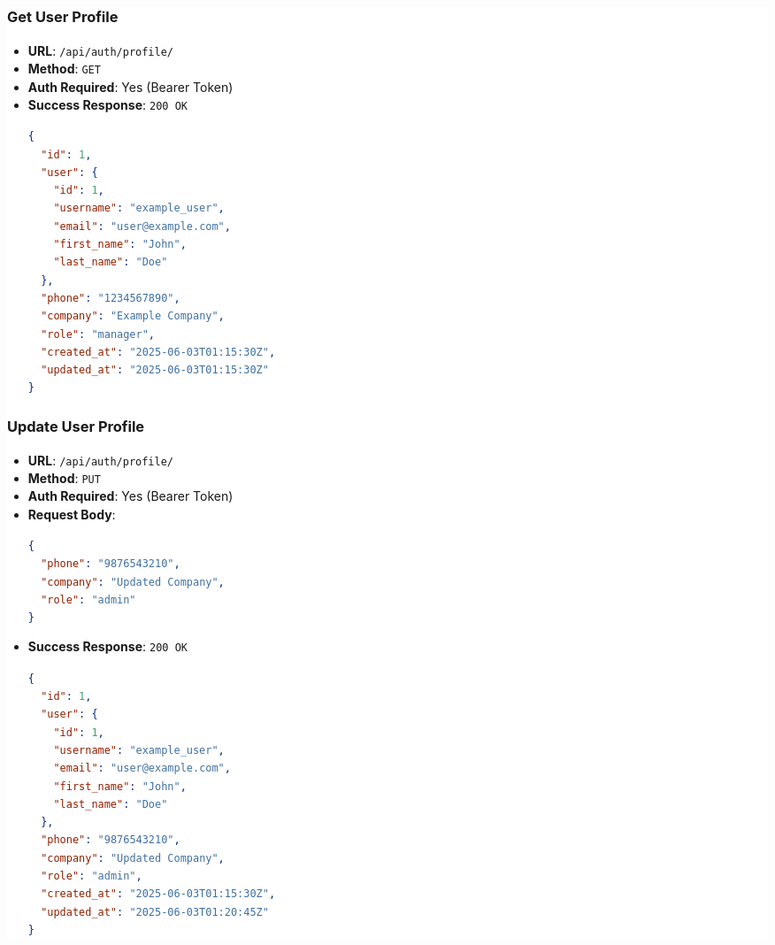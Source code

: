 ### Get User Profile
- **URL**: `/api/auth/profile/`
- **Method**: `GET`
- **Auth Required**: Yes (Bearer Token)
- **Success Response**: `200 OK`
  ```json
  {
    "id": 1,
    "user": {
      "id": 1,
      "username": "example_user",
      "email": "user@example.com",
      "first_name": "John",
      "last_name": "Doe"
    },
    "phone": "1234567890",
    "company": "Example Company",
    "role": "manager",
    "created_at": "2025-06-03T01:15:30Z",
    "updated_at": "2025-06-03T01:15:30Z"
  }
  ```

### Update User Profile
- **URL**: `/api/auth/profile/`
- **Method**: `PUT`
- **Auth Required**: Yes (Bearer Token)
- **Request Body**:
  ```json
  {
    "phone": "9876543210",
    "company": "Updated Company",
    "role": "admin"
  }
  ```
- **Success Response**: `200 OK`
  ```json
  {
    "id": 1,
    "user": {
      "id": 1,
      "username": "example_user",
      "email": "user@example.com",
      "first_name": "John",
      "last_name": "Doe"
    },
    "phone": "9876543210",
    "company": "Updated Company",
    "role": "admin",
    "created_at": "2025-06-03T01:15:30Z",
    "updated_at": "2025-06-03T01:20:45Z"
  }
  ```
